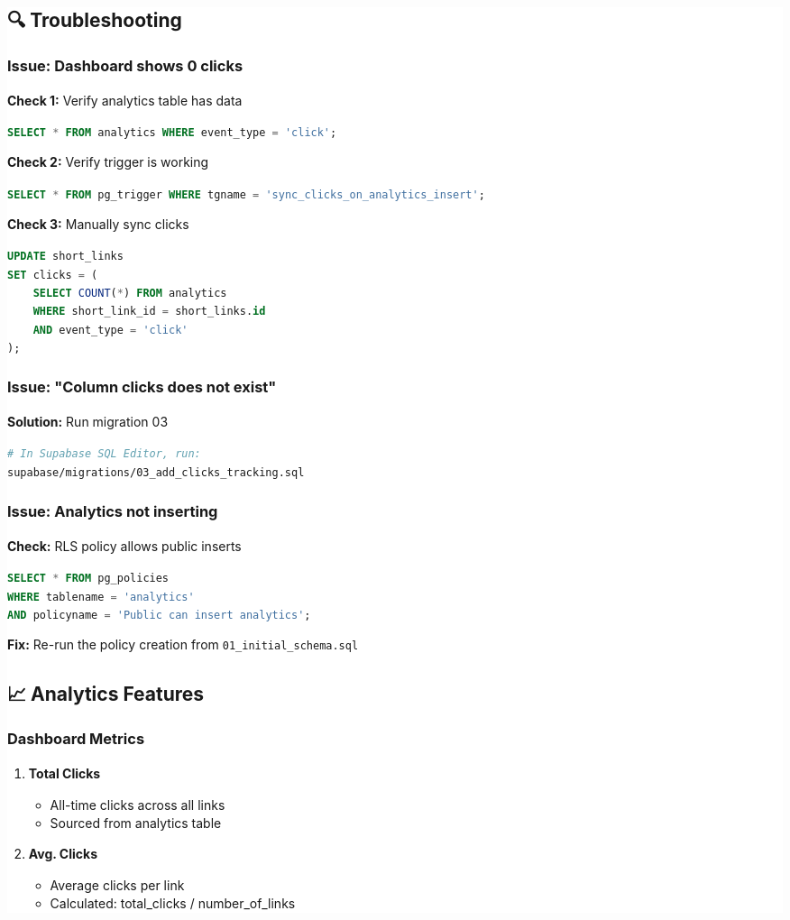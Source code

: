 ## 🔍 Troubleshooting

### Issue: Dashboard shows 0 clicks

**Check 1:** Verify analytics table has data
```sql
SELECT * FROM analytics WHERE event_type = 'click';
```

**Check 2:** Verify trigger is working
```sql
SELECT * FROM pg_trigger WHERE tgname = 'sync_clicks_on_analytics_insert';
```

**Check 3:** Manually sync clicks
```sql
UPDATE short_links 
SET clicks = (
    SELECT COUNT(*) FROM analytics 
    WHERE short_link_id = short_links.id 
    AND event_type = 'click'
);
```

### Issue: "Column clicks does not exist"

**Solution:** Run migration 03
```bash
# In Supabase SQL Editor, run:
supabase/migrations/03_add_clicks_tracking.sql
```

### Issue: Analytics not inserting

**Check:** RLS policy allows public inserts
```sql
SELECT * FROM pg_policies 
WHERE tablename = 'analytics' 
AND policyname = 'Public can insert analytics';
```

**Fix:** Re-run the policy creation from `01_initial_schema.sql`

## 📈 Analytics Features

### Dashboard Metrics

1. **Total Clicks**
   - All-time clicks across all links
   - Sourced from analytics table

2. **Avg. Clicks**
   - Average clicks per link
   - Calculated: total_clicks / number_of_links

